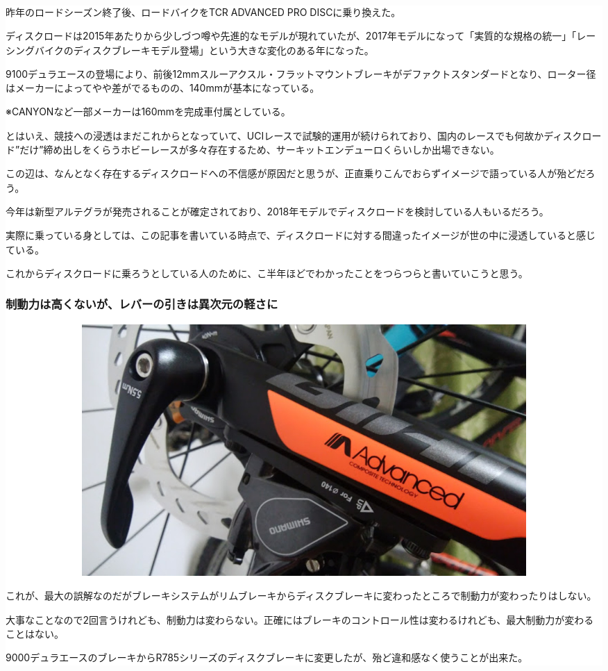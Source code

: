 昨年のロードシーズン終了後、ロードバイクをTCR ADVANCED PRO DISCに乗り換えた。

ディスクロードは2015年あたりから少しづつ噂や先進的なモデルが現れていたが、2017年モデルになって「実質的な規格の統一」「レーシングバイクのディスクブレーキモデル登場」という大きな変化のある年になった。

9100デュラエースの登場により、前後12mmスルーアクスル・フラットマウントブレーキがデファクトスタンダードとなり、ローター径はメーカーによってやや差がでるものの、140mmが基本になっている。

※CANYONなど一部メーカーは160mmを完成車付属としている。

とはいえ、競技への浸透はまだこれからとなっていて、UCIレースで試験的運用が続けられており、国内のレースでも何故かディスクロード&#8221;だけ&#8221;締め出しをくらうホビーレースが多々存在するため、サーキットエンデューロくらいしか出場できない。

この辺は、なんとなく存在するディスクロードへの不信感が原因だと思うが、正直乗りこんでおらずイメージで語っている人が殆どだろう。

今年は新型アルテグラが発売されることが確定されており、2018年モデルでディスクロードを検討している人もいるだろう。

実際に乗っている身としては、この記事を書いている時点で、ディスクロードに対する間違ったイメージが世の中に浸透していると感じている。

これからディスクロードに乗ろうとしている人のために、こ半年ほどでわかったことをつらつらと書いていこうと思う。

### 制動力は高くないが、レバーの引きは異次元の軽さに

<div class="separator" style="clear: both; text-align: center;">
  <img src="./DSC_0212.jpg" width="640" height="362" border="0" />
</div>

これが、最大の誤解なのだがブレーキシステムがリムブレーキからディスクブレーキに変わったところで制動力が変わったりはしない。

大事なことなので2回言うけれども、制動力は変わらない。正確にはブレーキのコントロール性は変わるけれども、最大制動力が変わることはない。

9000デュラエースのブレーキからR785シリーズのディスクブレーキに変更したが、殆ど違和感なく使うことが出来た。
